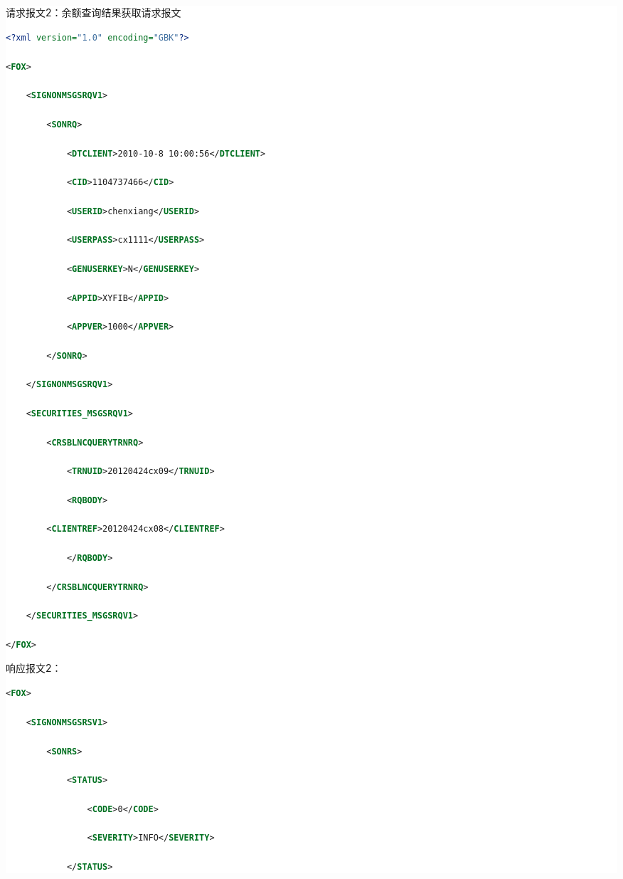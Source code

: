 请求报文2：余额查询结果获取请求报文

```xml
<?xml version="1.0" encoding="GBK"?>

<FOX>

	<SIGNONMSGSRQV1>

		<SONRQ>

			<DTCLIENT>2010-10-8 10:00:56</DTCLIENT>

			<CID>1104737466</CID>

			<USERID>chenxiang</USERID>

			<USERPASS>cx1111</USERPASS>

			<GENUSERKEY>N</GENUSERKEY>

			<APPID>XYFIB</APPID>

			<APPVER>1000</APPVER>

		</SONRQ>

	</SIGNONMSGSRQV1>

	<SECURITIES_MSGSRQV1>

        <CRSBLNCQUERYTRNRQ>

            <TRNUID>20120424cx09</TRNUID>

            <RQBODY>

		<CLIENTREF>20120424cx08</CLIENTREF>

            </RQBODY>

        </CRSBLNCQUERYTRNRQ>

    </SECURITIES_MSGSRQV1> 

</FOX>
```

响应报文2：

```xml
<FOX>

    <SIGNONMSGSRSV1>

        <SONRS>

            <STATUS>

                <CODE>0</CODE>

                <SEVERITY>INFO</SEVERITY>

            </STATUS>

```